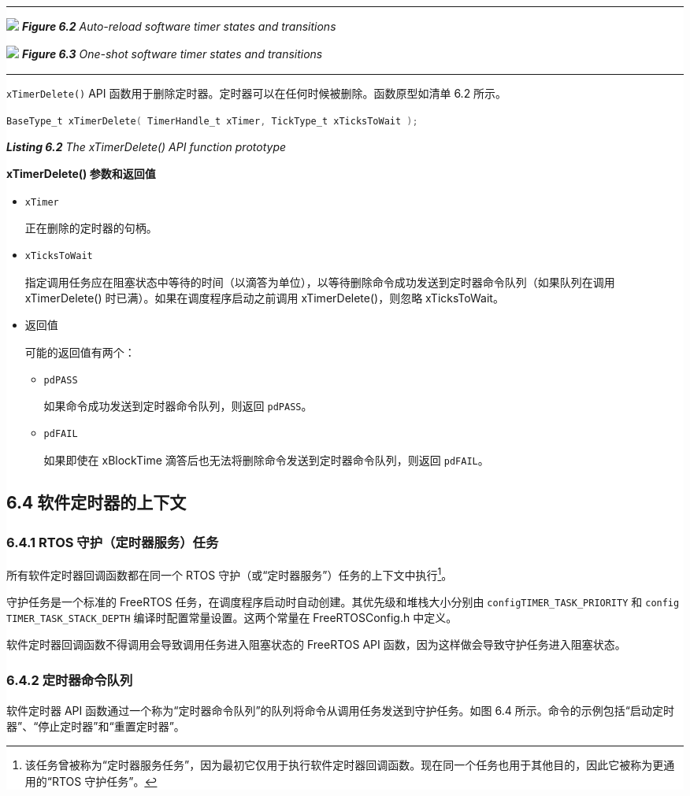 * * *
![](media/image39.png)
***Figure 6.2*** *Auto-reload software timer states and transitions*

![](media/image40.png)
***Figure 6.3*** *One-shot software timer states and transitions*
* * *

`xTimerDelete()` API 函数用于删除定时器。定时器可以在任何时候被删除。函数原型如清单 6.2 所示。


<a name="list6.2" title="Listing 6.2 The xTimerDelete() API function prototype"></a>

```c
BaseType_t xTimerDelete( TimerHandle_t xTimer, TickType_t xTicksToWait );
```
***Listing 6.2*** *The xTimerDelete() API function prototype*


**xTimerDelete() 参数和返回值**

- `xTimer`

  正在删除的定时器的句柄。

- `xTicksToWait`

  指定调用任务应在阻塞状态中等待的时间（以滴答为单位），以等待删除命令成功发送到定时器命令队列（如果队列在调用 xTimerDelete() 时已满）。如果在调度程序启动之前调用 xTimerDelete()，则忽略 xTicksToWait。

- 返回值

  可能的返回值有两个：

  - `pdPASS`

    如果命令成功发送到定时器命令队列，则返回 `pdPASS`。

  - `pdFAIL`

    如果即使在 xBlockTime 滴答后也无法将删除命令发送到定时器命令队列，则返回 `pdFAIL`。


## 6.4 软件定时器的上下文

### 6.4.1 RTOS 守护（定时器服务）任务

所有软件定时器回调函数都在同一个 RTOS 守护（或“定时器服务”）任务的上下文中执行[^10]。

[^10]: 该任务曾被称为“定时器服务任务”，因为最初它仅用于执行软件定时器回调函数。现在同一个任务也用于其他目的，因此它被称为更通用的“RTOS 守护任务”。

守护任务是一个标准的 FreeRTOS 任务，在调度程序启动时自动创建。其优先级和堆栈大小分别由 `configTIMER_TASK_PRIORITY` 和 `configTIMER_TASK_STACK_DEPTH` 编译时配置常量设置。这两个常量在 FreeRTOSConfig.h 中定义。

软件定时器回调函数不得调用会导致调用任务进入阻塞状态的 FreeRTOS API 函数，因为这样做会导致守护任务进入阻塞状态。


### 6.4.2 定时器命令队列

软件定时器 API 函数通过一个称为“定时器命令队列”的队列将命令从调用任务发送到守护任务。如图 6.4 所示。命令的示例包括“启动定时器”、“停止定时器”和“重置定时器”。


[^11]: 打印到 Windows 控制台和从 Windows 控制台读取键都会导致 Windows 系统调用的执行。Windows 系统调用（包括使用 Windows 控制台、磁盘或 TCP/IP 堆栈）可能会对 FreeRTOS Windows 移植版的行为产生不利影响，因此通常应避免使用。